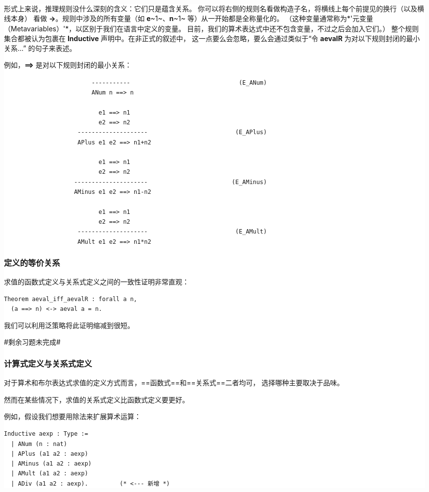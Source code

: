 形式上来说，推理规则没什么深刻的含义：它们只是蕴含关系。 你可以将右侧的规则名看做构造子名，将横线上每个前提见的换行（以及横线本身） 看做 **→**。规则中涉及的所有变量（如 **e**​~1~、**n**​~1~ 等）从一开始都是全称量化的。 （这种变量通常称为*'元变量（Metavariables）'*，以区别于我们在语言中定义的变量。 目前，我们的算术表达式中还不包含变量，不过之后会加入它们。） 整个规则集合都被认为包裹在 **Inductive** 声明中。在非正式的叙述中， 这一点要么会忽略，要么会通过类似于“令 **aevalR** 为对以下规则封闭的最小关系...” 的句子来表述。

例如，**==&gt;** 是对以下规则封闭的最小关系：

```coq
                         -----------                               (E_ANum)
                         ANum n ==> n

                           e1 ==> n1
                           e2 ==> n2
                     --------------------                         (E_APlus)
                     APlus e1 e2 ==> n1+n2

                           e1 ==> n1
                           e2 ==> n2
                    ---------------------                        (E_AMinus)
                    AMinus e1 e2 ==> n1-n2

                           e1 ==> n1
                           e2 ==> n2
                     --------------------                         (E_AMult)
                     AMult e1 e2 ==> n1*n2
```

### 定义的等价关系

求值的函数式定义与关系式定义之间的一致性证明非常直观：

```coq
Theorem aeval_iff_aevalR : forall a n,
  (a ==> n) <-> aeval a = n.
```

我们可以利用泛策略将此证明缩减到很短。

​#剩余习题未完成#​

### 计算式定义与关系式定义

对于算术和布尔表达式求值的定义方式而言，==函数式==和==关系式==二者均可， 选择哪种主要取决于品味。

然而在某些情况下，求值的关系式定义比函数式定义要更好。

例如，假设我们想要用除法来扩展算术运算：

```coq
Inductive aexp : Type :=
  | ANum (n : nat)
  | APlus (a1 a2 : aexp)
  | AMinus (a1 a2 : aexp)
  | AMult (a1 a2 : aexp)
  | ADiv (a1 a2 : aexp).         (* <--- 新增 *)
```
